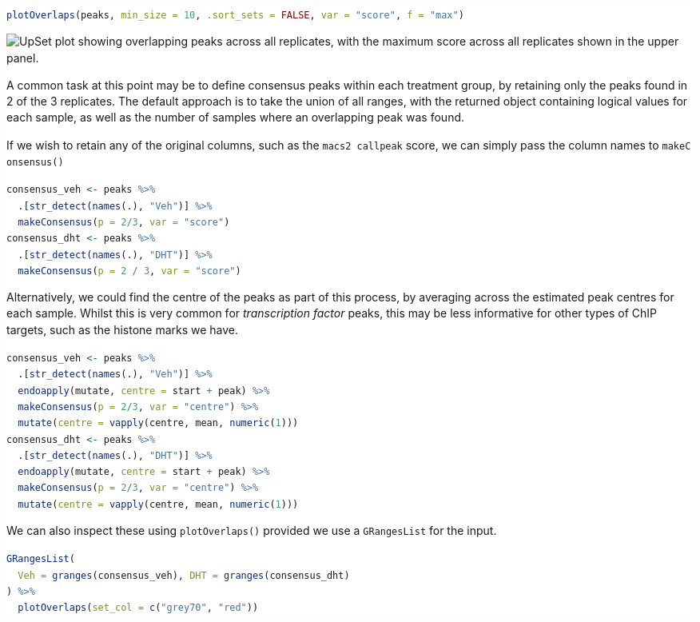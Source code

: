 ``` r
plotOverlaps(peaks, min_size = 10, .sort_sets = FALSE, var = "score", f = "max")
```

![*UpSet plot showing overlapping peaks across all replicates, with the
maximum score across all replicates shown in the upper
panel.*](differential_signal_files/figure-gfm/plot-overlaps-score-1.png)

A common task at this point may be to define consensus peaks within each
treatment group, by retaining only the peaks found in 2 of the 3
replicates. The default approach is to take the union of all ranges,
with the returned object containing logical values for each sample, as
well as the number of samples where an overlapping peak was found.

If we wish to retain any of the original columns, such as the
`macs2 callpeak` score, we can simply pass the column names to
`makeConsensus()`

``` r
consensus_veh <- peaks %>% 
  .[str_detect(names(.), "Veh")] %>% 
  makeConsensus(p = 2/3, var = "score")
consensus_dht <- peaks %>% 
  .[str_detect(names(.), "DHT")] %>% 
  makeConsensus(p = 2 / 3, var = "score")
```

Alternatively, we could find the centre of the peaks as part of this
process, by averaging across the estimated peak centres for each sample.
Whilst this is very common for *transcription factor* peaks, this may be
less informative for other types of ChIP targets, such as the histone
marks we have.

``` r
consensus_veh <- peaks %>% 
  .[str_detect(names(.), "Veh")] %>% 
  endoapply(mutate, centre = start + peak) %>% 
  makeConsensus(p = 2/3, var = "centre") %>% 
  mutate(centre = vapply(centre, mean, numeric(1)))
consensus_dht <- peaks %>% 
  .[str_detect(names(.), "DHT")] %>% 
  endoapply(mutate, centre = start + peak) %>% 
  makeConsensus(p = 2/3, var = "centre") %>% 
  mutate(centre = vapply(centre, mean, numeric(1)))
```

We can also inspect these using `plotOverlaps()` provided we use a
`GRangesList` for the input.

``` r
GRangesList(
  Veh = granges(consensus_veh), DHT = granges(consensus_dht)
) %>% 
  plotOverlaps(set_col = c("grey70", "red"))
```

